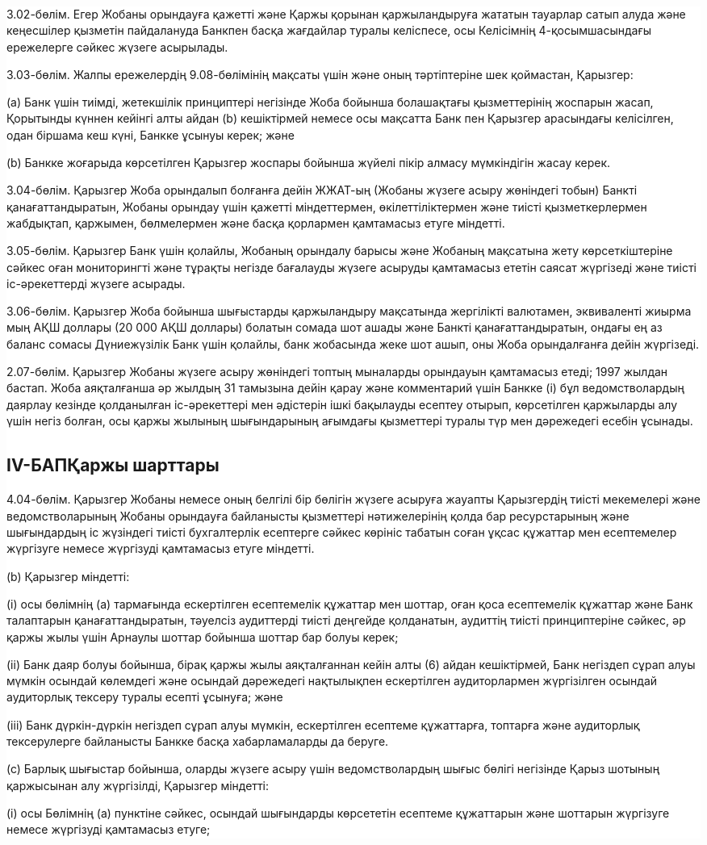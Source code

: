 3.02-бөлiм. Егер Жобаны орындауға қажеттi және Қаржы қорынан қаржыландыруға жататын тауарлар сатып алуда және кеңесшiлер қызметiн пайдалануда Банкпен басқа жағдайлар туралы келiспесе, осы Келiсiмнiң 4-қосымшасындағы ережелерге сәйкес жүзеге асырылады.

3.03-бөлiм. Жалпы ережелердiң 9.08-бөлiмiнiң мақсаты үшiн және оның тәртiптерiне шек қоймастан, Қарызгер:

(a) Банк үшiн тиiмдi, жетекшiлiк принциптерi негiзiнде Жоба бойынша болашақтағы қызметтерiнiң жоспарын жасап, Қорытынды күннен кейiнгi алты айдан (b) кешiктiрмей немесе осы мақсатта Банк пен Қарызгер арасындағы келiсiлген, одан бiршама кеш күнi, Банкке ұсынуы керек; және

(b) Банкке жоғарыда көрсетiлген Қарызгер жоспары бойынша жүйелi пiкiр алмасу мүмкiндiгiн жасау керек.

3.04-бөлiм. Қарызгер Жоба орындалып болғанға дейiн ЖЖАТ-ың (Жобаны жүзеге асыру жөнiндегi тобын) Банктi қанағаттандыратын, Жобаны орындау үшiн қажеттi мiндеттермен, өкiлеттiлiктермен және тиiстi қызметкерлермен жабдықтап, қаржымен, бөлмелермен және басқа қорлармен қамтамасыз етуге мiндеттi.

3.05-бөлiм. Қарызгер Банк үшiн қолайлы, Жобаның орындалу барысы және Жобаның мақсатына жету көрсеткiштерiне сәйкес оған мониторингтi және тұрақты негiзде бағалауды жүзеге асыруды қамтамасыз ететiн саясат жүргiзедi және тиiстi iс-әрекеттердi жүзеге асырады.

3.06-бөлiм. Қарызгер Жоба бойынша шығыстарды қаржыландыру мақсатында жергiлiктi валютамен, эквивалентi жиырма мың АҚШ доллары (20 000 АҚШ доллары) болатын сомада шот ашады және Банктi қанағаттандыратын, ондағы ең аз баланс сомасы Дүниежүзiлiк Банк үшiн қолайлы, банк жобасында жеке шот ашып, оны Жоба орындалғанға дейiн жүргiзедi.

2.07-бөлiм. Қарызгер Жобаны жүзеге асыру жөнiндегi топтың мыналарды орындауын қамтамасыз етедi; 1997 жылдан бастап. Жоба аяқталғанша әр жылдың 31 тамызына дейiн қарау және комментарий үшiн Банкке (i) бұл ведомстволардың даярлау кезiнде қолданылған iс-әрекеттерi мен әдiстерiн iшкi бақылауды есептеу отырып, көрсетiлген қаржыларды алу үшiн негiз болған, осы қаржы жылының шығындарының ағымдағы қызметтерi туралы түр мен дәрежедегi есебiн ұсынады.

## IV-БАПҚаржы шарттары

4.04-бөлiм. Қарызгер Жобаны немесе оның белгiлi бiр бөлiгiн жүзеге асыруға жауапты Қарызгердiң тиiстi мекемелерi және ведомстволарының Жобаны орындауға байланысты қызметтерi нәтижелерiнiң қолда бар ресурстарының және шығындардың iс жүзiндегi тиiстi бухгалтерлiк есептерге сәйкес көрiнiс табатын соған ұқсас құжаттар мен есептемелер жүргiзуге немесе жүргiзудi қамтамасыз етуге мiндеттi.

(b) Қарызгер мiндеттi:

(i) осы бөлiмнiң (a) тармағында ескертiлген есептемелiк құжаттар мен шоттар, оған қоса есептемелiк құжаттар және Банк талаптарын қанағаттандыратын, тәуелсiз аудиттердi тиiстi деңгейде қолданатын, аудиттiң тиiстi принциптерiне сәйкес, әр қаржы жылы үшiн Арнаулы шоттар бойынша шоттар бар болуы керек;

(ii) Банк даяр болуы бойынша, бiрақ қаржы жылы аяқталғаннан кейiн алты (6) айдан кешiктiрмей, Банк негiздеп сұрап алуы мүмкiн осындай көлемдегi және осындай дәрежедегi нақтылықпен ескертiлген аудиторлармен жүргiзiлген осындай аудиторлық тексеру туралы есептi ұсынуға; және

(iii) Банк дүркiн-дүркiн негiздеп сұрап алуы мүмкiн, ескертiлген есептеме құжаттарға, топтарға және аудиторлық тексерулерге байланысты Банкке басқа хабарламаларды да беруге.

(c) Барлық шығыстар бойынша, оларды жүзеге асыру үшiн ведомстволардың шығыс бөлiгi негiзiнде Қарыз шотының қаржысынан алу жүргiзiлдi, Қарызгер мiндеттi:

(i) осы Бөлiмнiң (a) пунктiне сәйкес, осындай шығындарды көрсететiн есептеме құжаттарын және шоттарын жүргiзуге немесе жүргiзудi қамтамасыз етуге;
